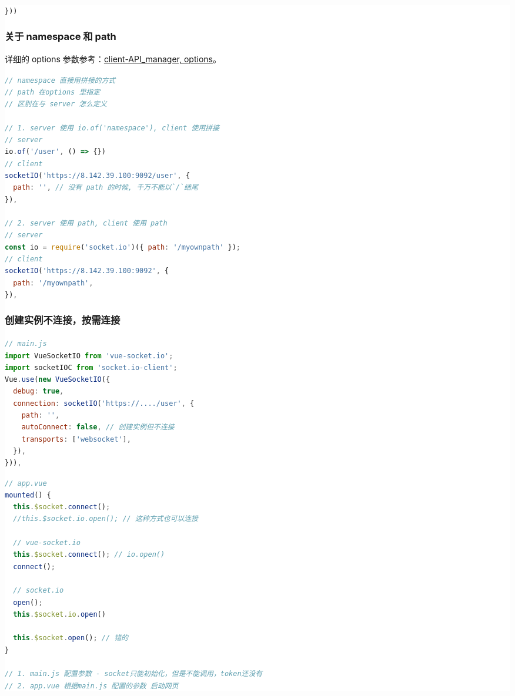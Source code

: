 ```js
}))

```

### 关于 namespace 和 path

详细的 options 参数参考：[client-API_manager, options](https://socket.io/docs/v4/client-options/)。

```js
// namespace 直接用拼接的方式
// path 在options 里指定
// 区别在与 server 怎么定义

// 1. server 使用 io.of('namespace'), client 使用拼接
// server
io.of('/user', () => {})
// client
socketIO('https://8.142.39.100:9092/user', {
  path: '', // 没有 path 的时候, 千万不能以`/`结尾
}),
  
// 2. server 使用 path, client 使用 path
// server
const io = require('socket.io')({ path: '/myownpath' });
// client
socketIO('https://8.142.39.100:9092', {
  path: '/myownpath',
}),
```

### 创建实例不连接，按需连接

```js
// main.js
import VueSocketIO from 'vue-socket.io';
import socketIOC from 'socket.io-client';
Vue.use(new VueSocketIO({
  debug: true,
  connection: socketIO('https://..../user', { 
    path: '',
    autoConnect: false, // 创建实例但不连接
    transports: ['websocket'],
  }),
})),
```

```js
// app.vue
mounted() {
  this.$socket.connect();
  //this.$socket.io.open(); // 这种方式也可以连接
  
  // vue-socket.io
  this.$socket.connect(); // io.open()
  connect();
  
  // socket.io
  open();
  this.$socket.io.open()
  
  this.$socket.open(); // 错的
}

// 1. main.js 配置参数 - socket只能初始化，但是不能调用，token还没有
// 2. app.vue 根据main.js 配置的参数 启动网页
```